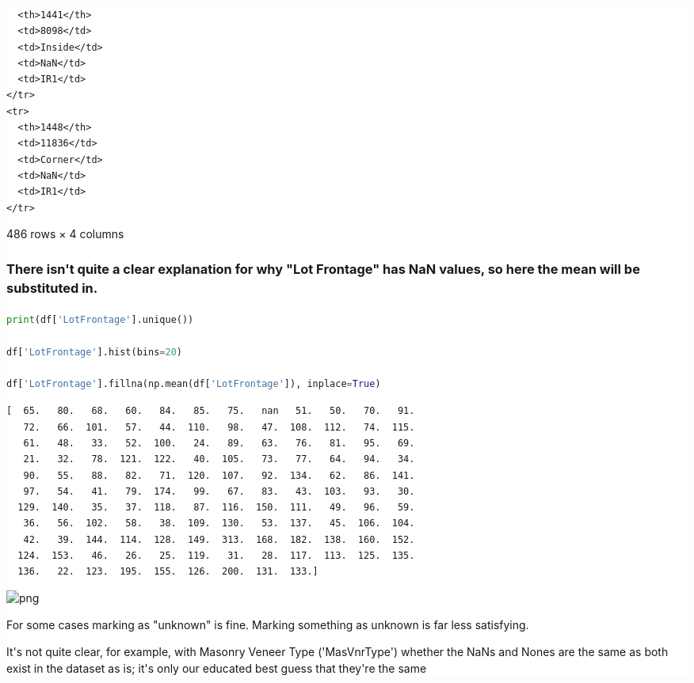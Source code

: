       <th>1441</th>
      <td>8098</td>
      <td>Inside</td>
      <td>NaN</td>
      <td>IR1</td>
    </tr>
    <tr>
      <th>1448</th>
      <td>11836</td>
      <td>Corner</td>
      <td>NaN</td>
      <td>IR1</td>
    </tr>
  </tbody>
</table>
<p>486 rows × 4 columns</p>
</div>



### There isn't quite a clear explanation for why "Lot Frontage" has NaN values, so here the mean will be substituted in.


```python
print(df['LotFrontage'].unique())

df['LotFrontage'].hist(bins=20)

df['LotFrontage'].fillna(np.mean(df['LotFrontage']), inplace=True)


```

    [  65.   80.   68.   60.   84.   85.   75.   nan   51.   50.   70.   91.
       72.   66.  101.   57.   44.  110.   98.   47.  108.  112.   74.  115.
       61.   48.   33.   52.  100.   24.   89.   63.   76.   81.   95.   69.
       21.   32.   78.  121.  122.   40.  105.   73.   77.   64.   94.   34.
       90.   55.   88.   82.   71.  120.  107.   92.  134.   62.   86.  141.
       97.   54.   41.   79.  174.   99.   67.   83.   43.  103.   93.   30.
      129.  140.   35.   37.  118.   87.  116.  150.  111.   49.   96.   59.
       36.   56.  102.   58.   38.  109.  130.   53.  137.   45.  106.  104.
       42.   39.  144.  114.  128.  149.  313.  168.  182.  138.  160.  152.
      124.  153.   46.   26.   25.  119.   31.   28.  117.  113.  125.  135.
      136.   22.  123.  195.  155.  126.  200.  131.  133.]



![png](House%20Price%20Prediction_files/House%20Price%20Prediction_32_1.png)


For some cases marking as "unknown" is fine.  Marking something as unknown is far less satisfying.

It's not quite clear, for example, with Masonry Veneer Type ('MasVnrType') whether the NaNs and Nones are the same as both exist in the dataset as is; it's only our educated best guess that they're the same
